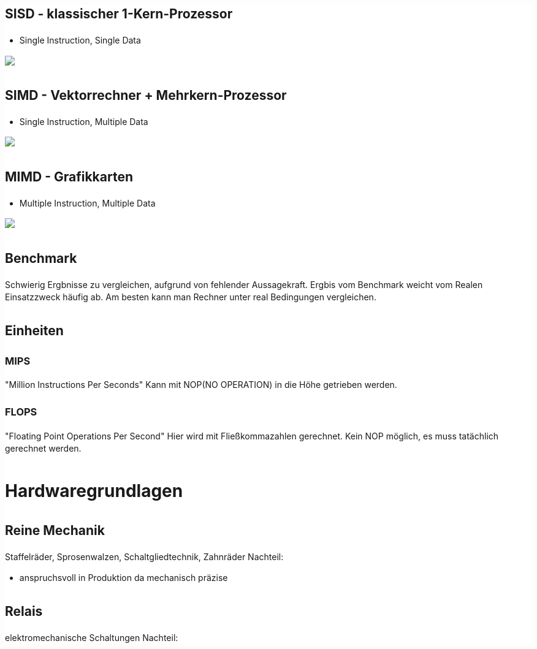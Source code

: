 ## SISD - klassischer 1-Kern-Prozessor

- Single Instruction, Single Data
<img src="https://upload.wikimedia.org/wikipedia/commons/a/ae/SISD.svg" style="background:#FFF">

## SIMD - Vektorrechner + Mehrkern-Prozessor

- Single Instruction, Multiple Data
<img src="https://upload.wikimedia.org/wikipedia/commons/thumb/2/21/SIMD.svg/400px-SIMD.svg.png" style="background:#FFF">

## MIMD - Grafikkarten

- Multiple Instruction, Multiple Data
<img src="https://daridesignstudio.com/wp-content/uploads/2021/03/Komputer-MIMD.png" style="background:#FFF">

## Benchmark

Schwierig Ergbnisse zu vergleichen, aufgrund von fehlender Aussagekraft.
Ergbis vom Benchmark weicht vom Realen Einsatzzweck häufig ab.
Am besten kann man Rechner unter real Bedingungen vergleichen.

## Einheiten

### MIPS

"Million Instructions Per Seconds"
Kann mit NOP(NO OPERATION) in die Höhe getrieben werden.

### FLOPS

"Floating Point Operations Per Second"
Hier wird mit Fließkommazahlen gerechnet.
Kein NOP möglich, es muss tatächlich gerechnet werden.

# Hardwaregrundlagen

## Reine Mechanik

Staffelräder, Sprosenwalzen, Schaltgliedtechnik, Zahnräder
Nachteil:

- anspruchsvoll in Produktion da mechanisch präzise

## Relais

elektromechanische Schaltungen
Nachteil:
